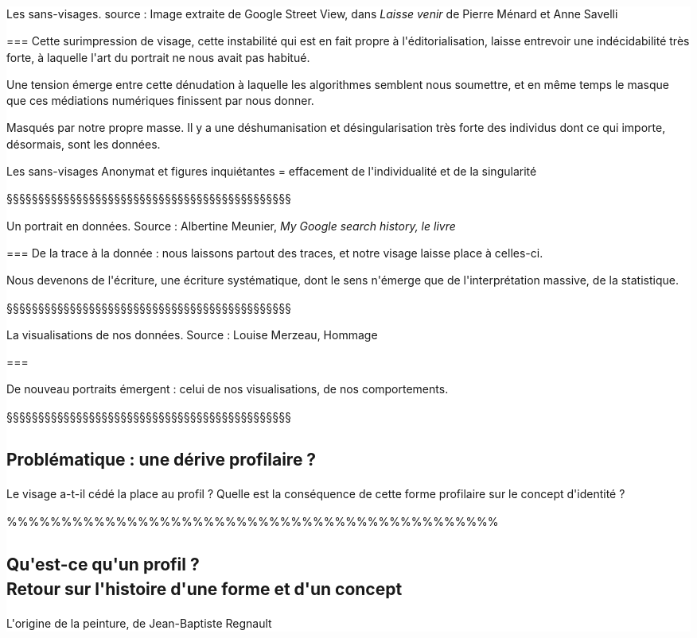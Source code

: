 


Les sans-visages. source : Image extraite de Google Street View, dans *Laisse venir* de Pierre Ménard et Anne Savelli



===
Cette surimpression de visage, cette instabilité qui est en fait propre à l'éditorialisation, laisse entrevoir une indécidabilité très forte, à laquelle l'art du portrait ne nous avait pas habitué.

Une tension émerge entre cette dénudation à laquelle les algorithmes semblent nous soumettre, et en même temps le masque que ces médiations numériques finissent par nous donner.

Masqués par notre propre masse. Il y a une déshumanisation et désingularisation très forte des individus dont ce qui importe, désormais, sont les données.

Les sans-visages
Anonymat et figures inquiétantes = effacement de l'individualité et de la singularité

§§§§§§§§§§§§§§§§§§§§§§§§§§§§§§§§§§§§§§§§§§§§§



Un portrait en données. Source : Albertine Meunier, *My Google search history, le livre*


===
De la trace à la donnée : nous laissons partout des traces, et notre visage laisse place à celles-ci.

Nous devenons de l'écriture, une écriture systématique, dont le sens n'émerge que de l'interprétation massive, de la statistique.

§§§§§§§§§§§§§§§§§§§§§§§§§§§§§§§§§§§§§§§§§§§§§




La visualisations de nos données. Source : Louise Merzeau, Hommage


===

De nouveau portraits émergent : celui de nos visualisations, de nos comportements.

§§§§§§§§§§§§§§§§§§§§§§§§§§§§§§§§§§§§§§§§§§§§§



## Problématique : une dérive profilaire ?
Le visage a-t-il cédé la place au profil ? Quelle est la conséquence de cette forme profilaire sur le concept d'identité ?

%%%%%%%%%%%%%%%%%%%%%%%%%%%%%%%%%%%%%%%%%%%%%



## Qu'est-ce qu'un profil ? </br> Retour sur l'histoire d'une forme et d'un concept

L'origine de la peinture, de Jean-Baptiste Regnault
